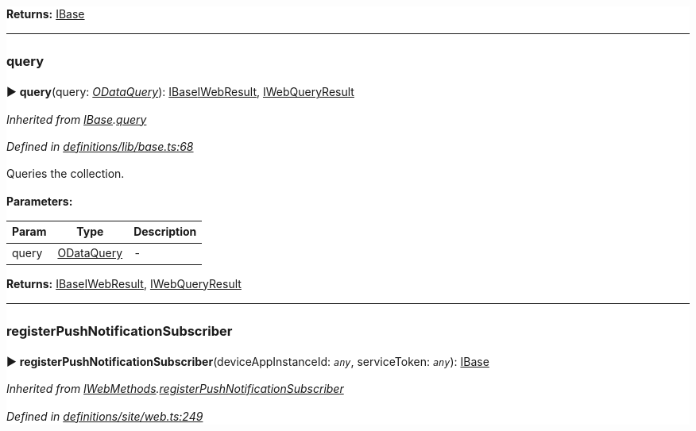 


**Returns:** [IBase](_definitions_lib_base_.ibase.md)





___

<a id="query"></a>

###  query

► **query**(query: *[ODataQuery](_definitions_lib_odata_.odataquery.md)*): [IBase](_definitions_lib_base_.ibase.md)[IWebResult](_definitions_site_web_.iwebresult.md), [IWebQueryResult](_definitions_site_web_.iwebqueryresult.md)




*Inherited from [IBase](_definitions_lib_base_.ibase.md).[query](_definitions_lib_base_.ibase.md#query)*

*Defined in [definitions/lib/base.ts:68](https://github.com/gunjandatta/sprest/blob/3de79f1/src/definitions/lib/base.ts#L68)*



Queries the collection.


**Parameters:**

| Param | Type | Description |
| ------ | ------ | ------ |
| query | [ODataQuery](_definitions_lib_odata_.odataquery.md)   |  - |





**Returns:** [IBase](_definitions_lib_base_.ibase.md)[IWebResult](_definitions_site_web_.iwebresult.md), [IWebQueryResult](_definitions_site_web_.iwebqueryresult.md)





___

<a id="registerpushnotificationsubscriber"></a>

###  registerPushNotificationSubscriber

► **registerPushNotificationSubscriber**(deviceAppInstanceId: *`any`*, serviceToken: *`any`*): [IBase](_definitions_lib_base_.ibase.md)




*Inherited from [IWebMethods](_definitions_site_web_.iwebmethods.md).[registerPushNotificationSubscriber](_definitions_site_web_.iwebmethods.md#registerpushnotificationsubscriber)*

*Defined in [definitions/site/web.ts:249](https://github.com/gunjandatta/sprest/blob/3de79f1/src/definitions/site/web.ts#L249)*
